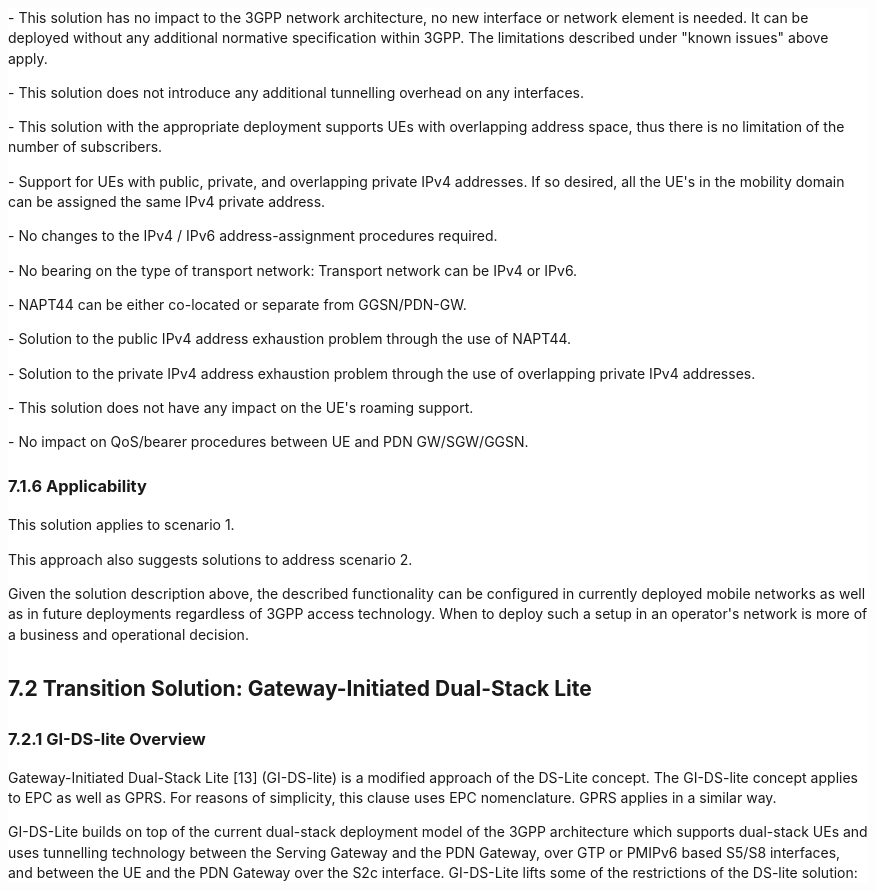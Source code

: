 \- This solution has no impact to the 3GPP network architecture, no new
interface or network element is needed. It can be deployed without any
additional normative specification within 3GPP. The limitations
described under \"known issues\" above apply.

\- This solution does not introduce any additional tunnelling overhead
on any interfaces.

\- This solution with the appropriate deployment supports UEs with
overlapping address space, thus there is no limitation of the number of
subscribers.

\- Support for UEs with public, private, and overlapping private IPv4
addresses. If so desired, all the UE\'s in the mobility domain can be
assigned the same IPv4 private address.

\- No changes to the IPv4 / IPv6 address-assignment procedures required.

\- No bearing on the type of transport network: Transport network can be
IPv4 or IPv6.

\- NAPT44 can be either co-located or separate from GGSN/PDN-GW.

\- Solution to the public IPv4 address exhaustion problem through the
use of NAPT44.

\- Solution to the private IPv4 address exhaustion problem through the
use of overlapping private IPv4 addresses.

\- This solution does not have any impact on the UE\'s roaming support.

\- No impact on QoS/bearer procedures between UE and PDN GW/SGW/GGSN.

### 7.1.6 Applicability

This solution applies to scenario 1.

This approach also suggests solutions to address scenario 2.

Given the solution description above, the described functionality can be
configured in currently deployed mobile networks as well as in future
deployments regardless of 3GPP access technology. When to deploy such a
setup in an operator\'s network is more of a business and operational
decision.

7.2 Transition Solution: Gateway-Initiated Dual-Stack Lite
----------------------------------------------------------

### 7.2.1 GI-DS-lite Overview

Gateway-Initiated Dual-Stack Lite \[13\] (GI-DS-lite) is a modified
approach of the DS-Lite concept. The GI-DS-lite concept applies to EPC
as well as GPRS. For reasons of simplicity, this clause uses EPC
nomenclature. GPRS applies in a similar way.

GI-DS-Lite builds on top of the current dual-stack deployment model of
the 3GPP architecture which supports dual-stack UEs and uses tunnelling
technology between the Serving Gateway and the PDN Gateway, over GTP or
PMIPv6 based S5/S8 interfaces, and between the UE and the PDN Gateway
over the S2c interface. GI-DS-Lite lifts some of the restrictions of the
DS-lite solution:
